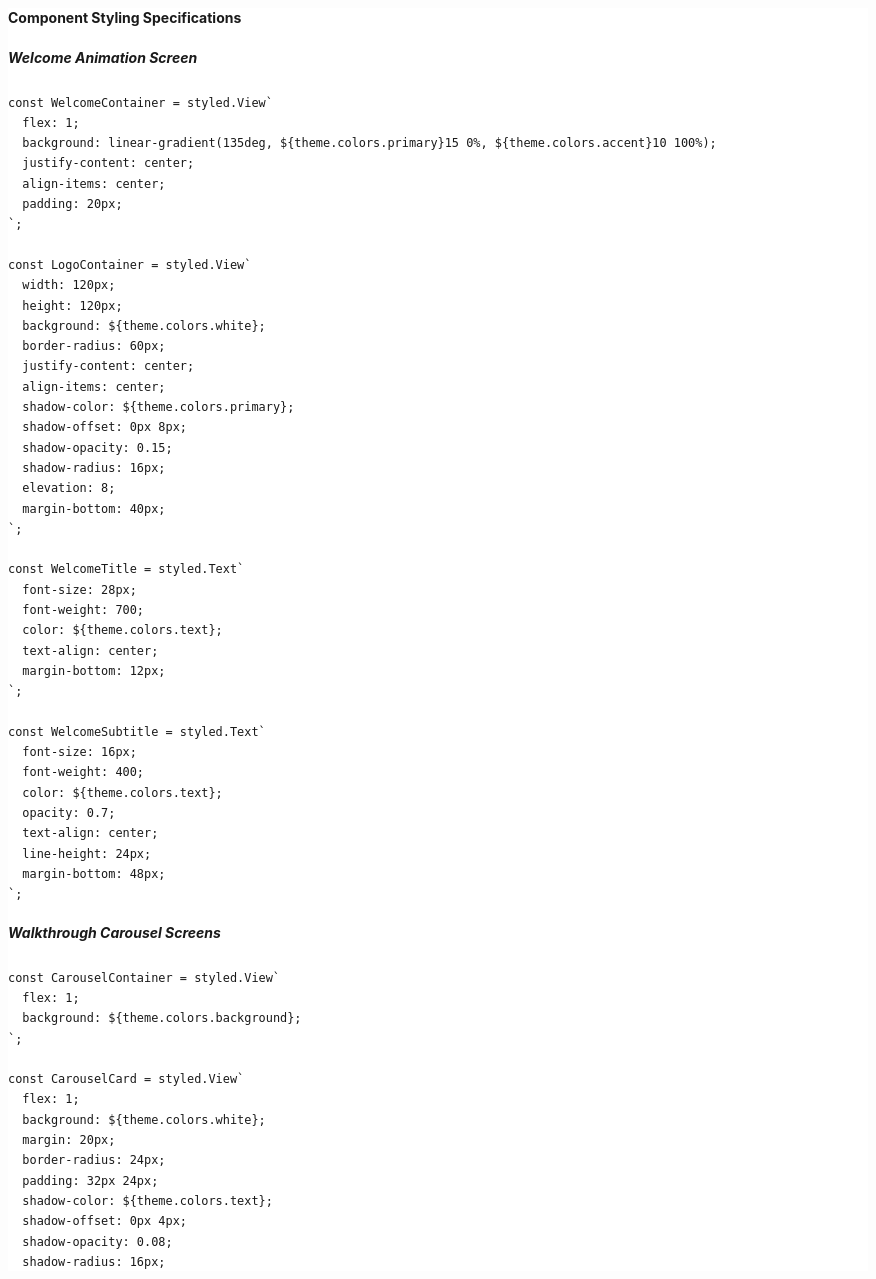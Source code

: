#### Component Styling Specifications

##### Welcome Animation Screen

```styled-components
const WelcomeContainer = styled.View`
  flex: 1;
  background: linear-gradient(135deg, ${theme.colors.primary}15 0%, ${theme.colors.accent}10 100%);
  justify-content: center;
  align-items: center;
  padding: 20px;
`;

const LogoContainer = styled.View`
  width: 120px;
  height: 120px;
  background: ${theme.colors.white};
  border-radius: 60px;
  justify-content: center;
  align-items: center;
  shadow-color: ${theme.colors.primary};
  shadow-offset: 0px 8px;
  shadow-opacity: 0.15;
  shadow-radius: 16px;
  elevation: 8;
  margin-bottom: 40px;
`;

const WelcomeTitle = styled.Text`
  font-size: 28px;
  font-weight: 700;
  color: ${theme.colors.text};
  text-align: center;
  margin-bottom: 12px;
`;

const WelcomeSubtitle = styled.Text`
  font-size: 16px;
  font-weight: 400;
  color: ${theme.colors.text};
  opacity: 0.7;
  text-align: center;
  line-height: 24px;
  margin-bottom: 48px;
`;
```

##### Walkthrough Carousel Screens

```styled-components
const CarouselContainer = styled.View`
  flex: 1;
  background: ${theme.colors.background};
`;

const CarouselCard = styled.View`
  flex: 1;
  background: ${theme.colors.white};
  margin: 20px;
  border-radius: 24px;
  padding: 32px 24px;
  shadow-color: ${theme.colors.text};
  shadow-offset: 0px 4px;
  shadow-opacity: 0.08;
  shadow-radius: 16px;
```